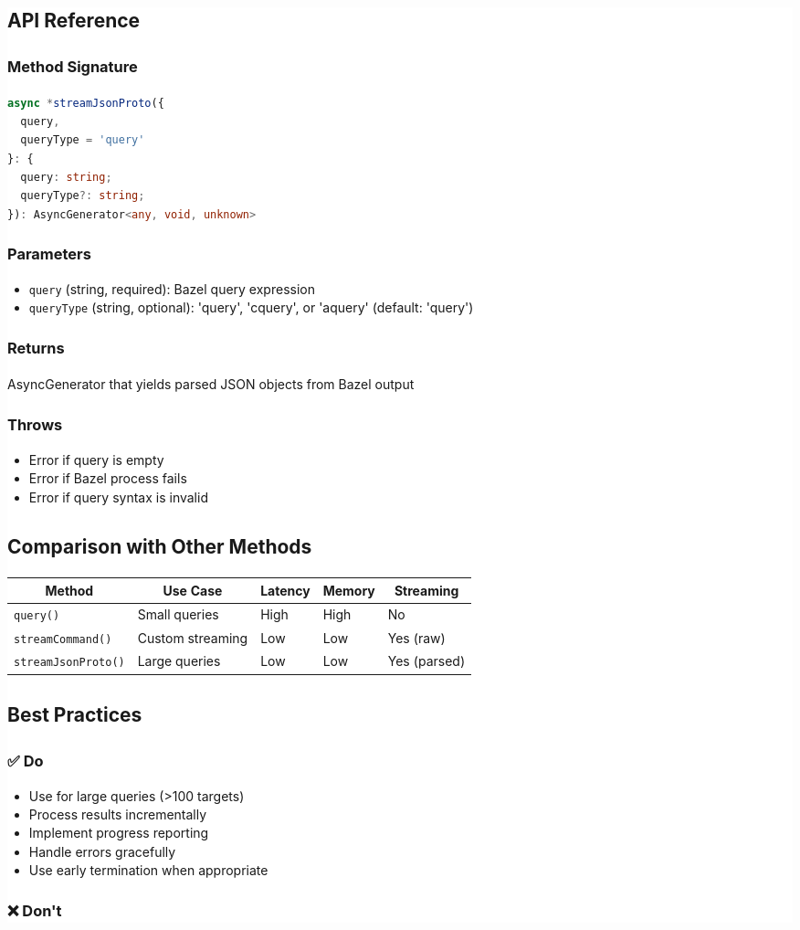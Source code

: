 ## API Reference

### Method Signature

```typescript
async *streamJsonProto({ 
  query, 
  queryType = 'query' 
}: { 
  query: string; 
  queryType?: string;
}): AsyncGenerator<any, void, unknown>
```

### Parameters

- `query` (string, required): Bazel query expression
- `queryType` (string, optional): 'query', 'cquery', or 'aquery' (default: 'query')

### Returns

AsyncGenerator that yields parsed JSON objects from Bazel output

### Throws

- Error if query is empty
- Error if Bazel process fails
- Error if query syntax is invalid

## Comparison with Other Methods

| Method | Use Case | Latency | Memory | Streaming |
|--------|----------|---------|--------|-----------|
| `query()` | Small queries | High | High | No |
| `streamCommand()` | Custom streaming | Low | Low | Yes (raw) |
| `streamJsonProto()` | Large queries | Low | Low | Yes (parsed) |

## Best Practices

### ✅ Do

- Use for large queries (>100 targets)
- Process results incrementally
- Implement progress reporting
- Handle errors gracefully
- Use early termination when appropriate

### ❌ Don't
